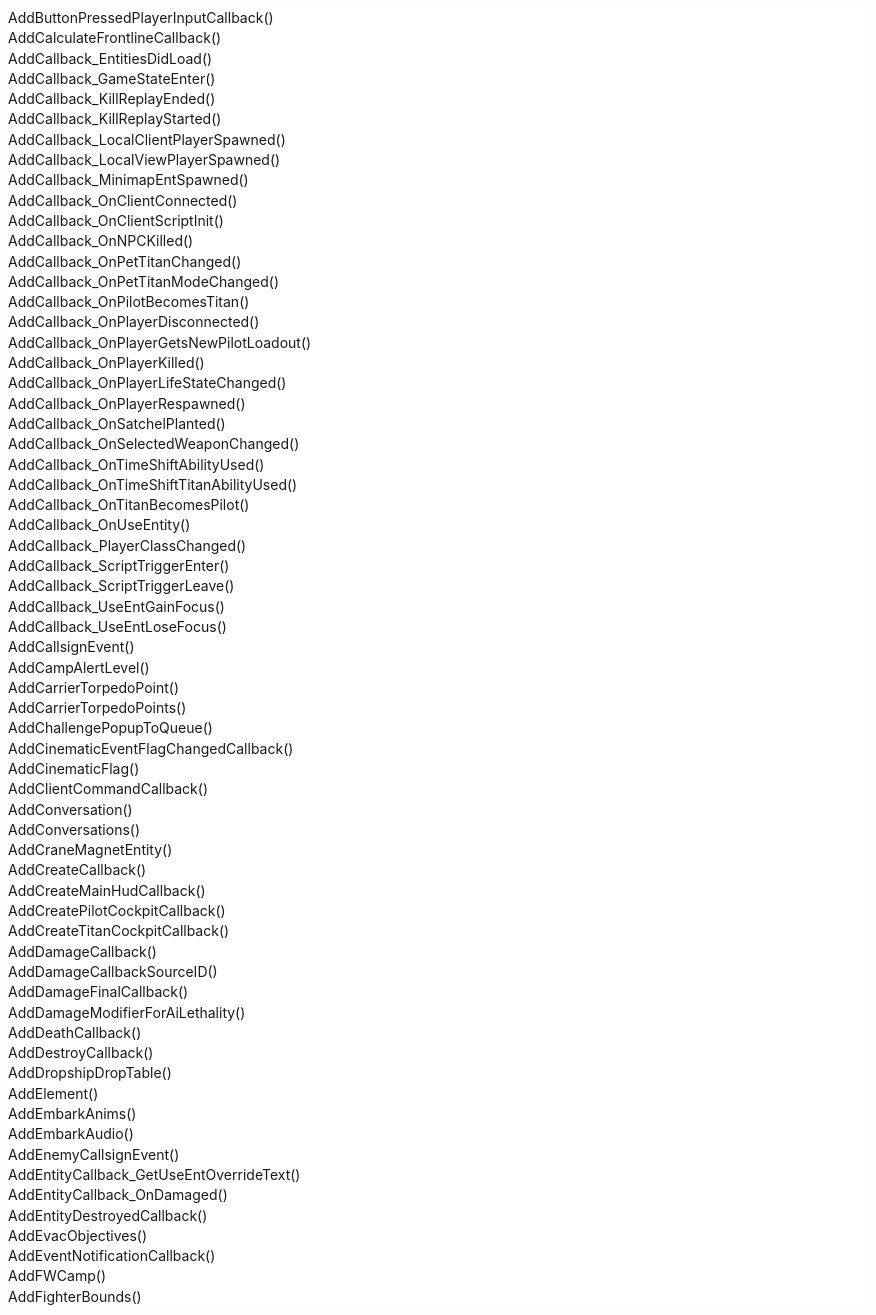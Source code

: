 AddButtonPressedPlayerInputCallback()  
AddCalculateFrontlineCallback()  
AddCallback_EntitiesDidLoad()  
AddCallback_GameStateEnter()  
AddCallback_KillReplayEnded()  
AddCallback_KillReplayStarted()  
AddCallback_LocalClientPlayerSpawned()  
AddCallback_LocalViewPlayerSpawned()  
AddCallback_MinimapEntSpawned()  
AddCallback_OnClientConnected()  
AddCallback_OnClientScriptInit()  
AddCallback_OnNPCKilled()  
AddCallback_OnPetTitanChanged()  
AddCallback_OnPetTitanModeChanged()  
AddCallback_OnPilotBecomesTitan()  
AddCallback_OnPlayerDisconnected()  
AddCallback_OnPlayerGetsNewPilotLoadout()  
AddCallback_OnPlayerKilled()  
AddCallback_OnPlayerLifeStateChanged()  
AddCallback_OnPlayerRespawned()  
AddCallback_OnSatchelPlanted()  
AddCallback_OnSelectedWeaponChanged()  
AddCallback_OnTimeShiftAbilityUsed()  
AddCallback_OnTimeShiftTitanAbilityUsed()  
AddCallback_OnTitanBecomesPilot()  
AddCallback_OnUseEntity()  
AddCallback_PlayerClassChanged()  
AddCallback_ScriptTriggerEnter()  
AddCallback_ScriptTriggerLeave()  
AddCallback_UseEntGainFocus()  
AddCallback_UseEntLoseFocus()  
AddCallsignEvent()  
AddCampAlertLevel()  
AddCarrierTorpedoPoint()  
AddCarrierTorpedoPoints()  
AddChallengePopupToQueue()  
AddCinematicEventFlagChangedCallback()  
AddCinematicFlag()  
AddClientCommandCallback()  
AddConversation()  
AddConversations()  
AddCraneMagnetEntity()  
AddCreateCallback()  
AddCreateMainHudCallback()  
AddCreatePilotCockpitCallback()  
AddCreateTitanCockpitCallback()  
AddDamageCallback()  
AddDamageCallbackSourceID()  
AddDamageFinalCallback()  
AddDamageModifierForAiLethality()  
AddDeathCallback()  
AddDestroyCallback()  
AddDropshipDropTable()  
AddElement()  
AddEmbarkAnims()  
AddEmbarkAudio()  
AddEnemyCallsignEvent()  
AddEntityCallback_GetUseEntOverrideText()  
AddEntityCallback_OnDamaged()  
AddEntityDestroyedCallback()  
AddEvacObjectives()  
AddEventNotificationCallback()  
AddFWCamp()  
AddFighterBounds()  